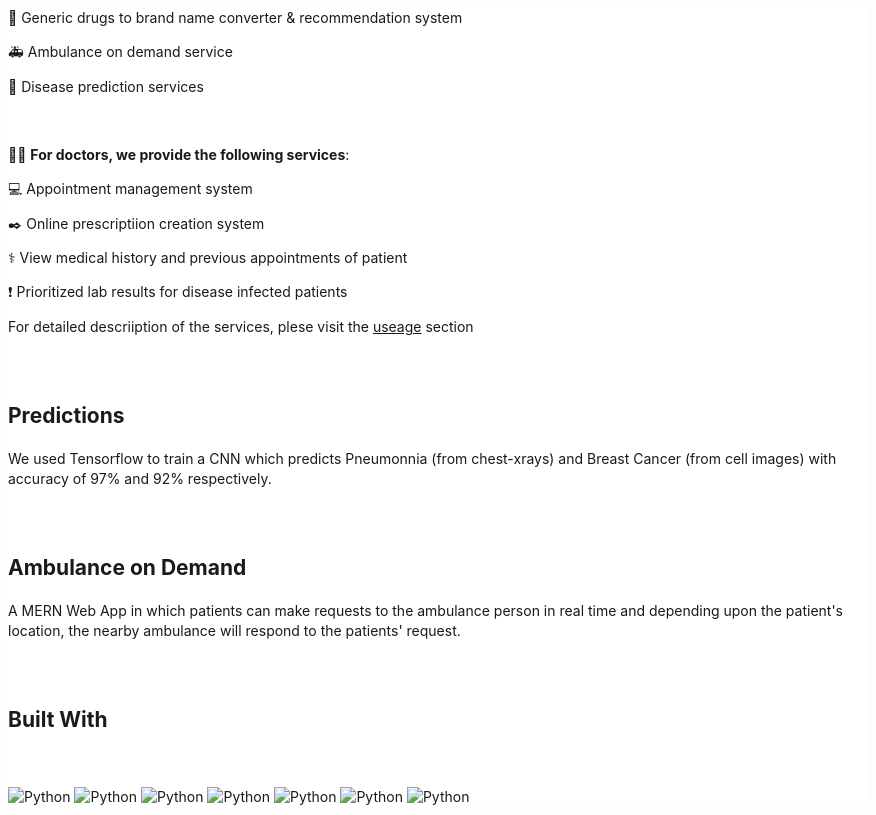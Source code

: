 :pill: Generic drugs to brand name converter & recommendation system

:ambulance: Ambulance on demand service

:dna: Disease prediction services

<br/>

:health_worker: **For doctors, we provide the following services**: 


:computer: Appointment management system

:black_nib: Online prescriptiion creation system

:medical_symbol: View medical history and previous appointments of patient

:exclamation: Prioritized lab results for disease infected patients 

For detailed descriiption of the services, plese visit the [useage](#usage) section

<br />


## Predictions

We used Tensorflow to train a CNN which predicts Pneumonnia (from chest-xrays) and Breast Cancer (from cell images) with accuracy of 97% and 92% respectively.


<br />

## Ambulance on Demand

A MERN Web App in which patients can make requests to the ambulance person in real time and depending upon the patient's location, the nearby ambulance will respond to the patients' request.

<br />

## Built With

</br>
<p float = "left">
<img alt="Python" src="https://img.shields.io/badge/-JavaScript-F7DF1E?style=flat-square&logo=javascript&logoColor=black">


<img alt="Python" src="https://img.shields.io/badge/-MongoDB-47A248?style=flat-square&logo=MongoDB&logoColor=white" />

<img alt="Python" src="https://img.shields.io/badge/-React-61DAFB?style=flat-square&logo=react&logoColor=white" />

<img alt="Python" src="https://img.shields.io/badge/-Node.js-339933?style=flat-square&logo=node.js&logoColor=white" />

<img alt="Python" src="https://img.shields.io/badge/-Python-3776AB?style=flat-square&logo=python&logoColor=white" />

<img alt="Python" src="https://img.shields.io/badge/-TensorFlow-FF6F00?style=flat-square&logo=tensorflow&logoColor=white" />

<img alt="Python" src="https://img.shields.io/badge/-Flask-000000?style=flat-square&logo=flask&logoColor=white" />
